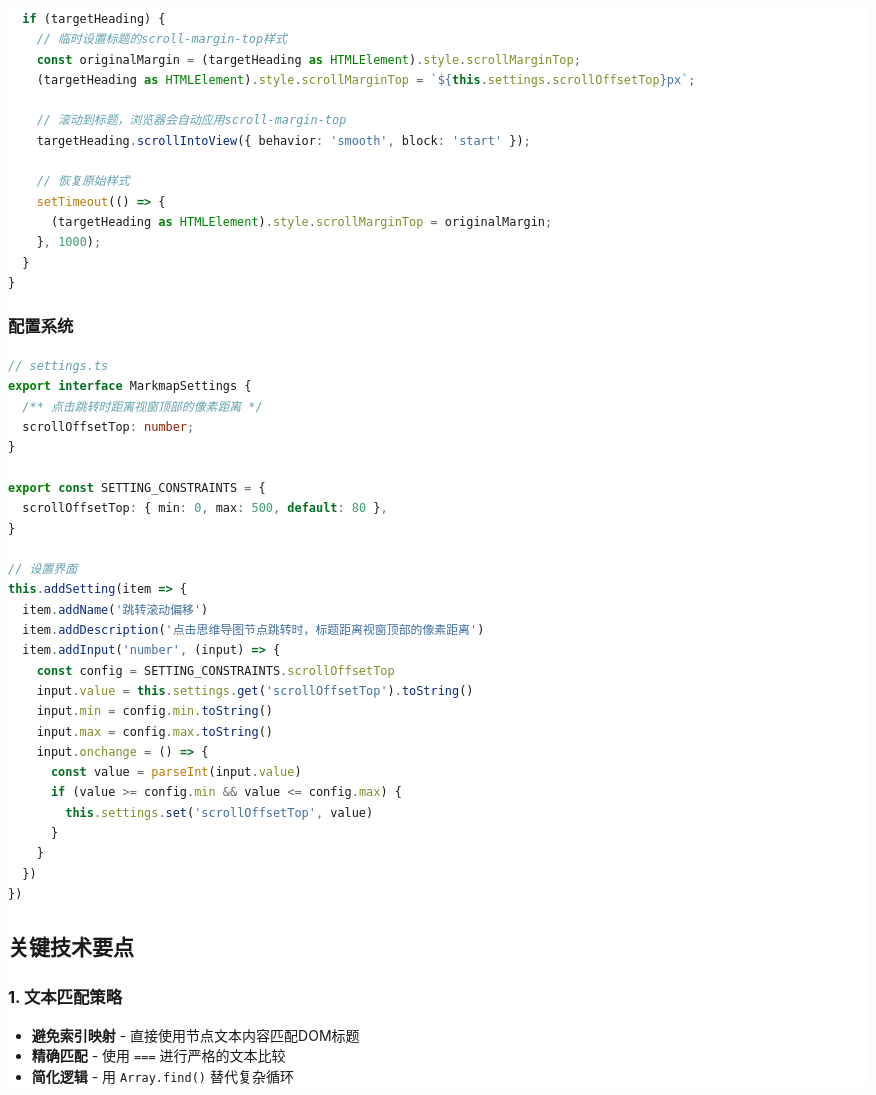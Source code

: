 ```typescript
  if (targetHeading) {
    // 临时设置标题的scroll-margin-top样式
    const originalMargin = (targetHeading as HTMLElement).style.scrollMarginTop;
    (targetHeading as HTMLElement).style.scrollMarginTop = `${this.settings.scrollOffsetTop}px`;
    
    // 滚动到标题，浏览器会自动应用scroll-margin-top
    targetHeading.scrollIntoView({ behavior: 'smooth', block: 'start' });
    
    // 恢复原始样式
    setTimeout(() => {
      (targetHeading as HTMLElement).style.scrollMarginTop = originalMargin;
    }, 1000);
  }
}
```

### 配置系统

```typescript
// settings.ts
export interface MarkmapSettings {
  /** 点击跳转时距离视窗顶部的像素距离 */
  scrollOffsetTop: number;
}

export const SETTING_CONSTRAINTS = {
  scrollOffsetTop: { min: 0, max: 500, default: 80 },
}

// 设置界面
this.addSetting(item => {
  item.addName('跳转滚动偏移')
  item.addDescription('点击思维导图节点跳转时，标题距离视窗顶部的像素距离')
  item.addInput('number', (input) => {
    const config = SETTING_CONSTRAINTS.scrollOffsetTop
    input.value = this.settings.get('scrollOffsetTop').toString()
    input.min = config.min.toString()
    input.max = config.max.toString()
    input.onchange = () => {
      const value = parseInt(input.value)
      if (value >= config.min && value <= config.max) {
        this.settings.set('scrollOffsetTop', value)
      }
    }
  })
})
```

## 关键技术要点

### 1. 文本匹配策略
- **避免索引映射** - 直接使用节点文本内容匹配DOM标题
- **精确匹配** - 使用 `===` 进行严格的文本比较
- **简化逻辑** - 用 `Array.find()` 替代复杂循环

